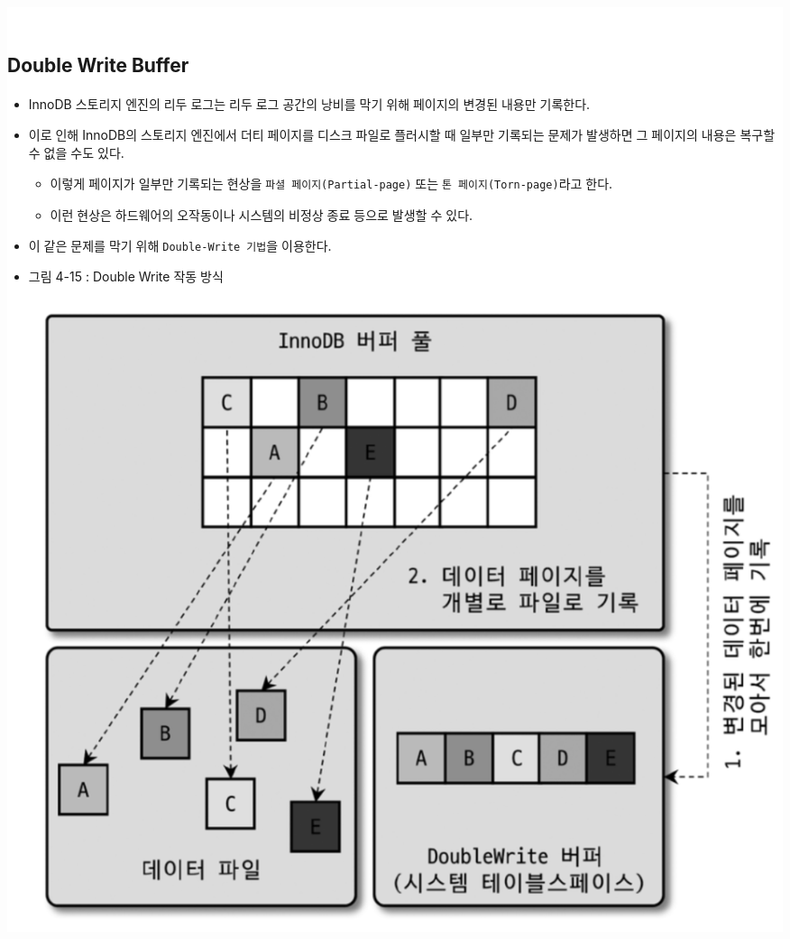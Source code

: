<br>

## Double Write Buffer

- InnoDB 스토리지 엔진의 리두 로그는 리두 로그 공간의 낭비를 막기 위해 페이지의 변경된 내용만 기록한다.

- 이로 인해 InnoDB의 스토리지 엔진에서 더티 페이지를 디스크 파일로 플러시할 때 일부만 기록되는 문제가 발생하면 그 페이지의 내용은 복구할 수 없을 수도 있다.

    - 이렇게 페이지가 일부만 기록되는 현상을 `파셜 페이지(Partial-page)` 또는 `톤 페이지(Torn-page)`라고 한다.

    - 이런 현상은 하드웨어의 오작동이나 시스템의 비정상 종료 등으로 발생할 수 있다.

- 이 같은 문제를 막기 위해 `Double-Write 기법`을 이용한다.

- 그림 4-15 : Double Write 작동 방식

    <img src = "images/13.png">
